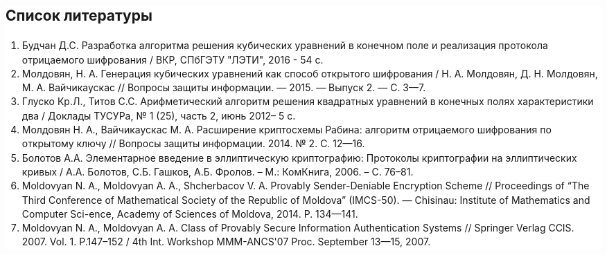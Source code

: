 ## Список литературы
1. Будчан Д.С. Разработка алгоритма решения кубических уравнений в конечном поле и реализация протокола отрицаемого шифрования / ВКР, СПбГЭТУ "ЛЭТИ", 2016 - 54 с.
2. Молдовян, Н. А. Генерация кубических уравнений как способ открытого шифрования / Н. А. Молдовян, Д. Н. Молдовян, М. А. Вайчикаускас  // Вопросы защиты информации. — 2015. — Выпуск 2. — С. 3—7.
3. Глуско Кр.Л., Титов С.С. Арифметический алгоритм решения квадратных уравнений в конечных полях характеристики два / Доклады ТУСУРа, № 1 (25), часть 2, июнь 2012– 5 с.
4. Молдовян Н. А., Вайчикаускас М. А. Расширение криптосхемы Рабина: алгоритм отрицаемого шифрования по открытому ключу // Вопросы защиты информации. 2014. № 2. С. 12—16.
5. Болотов А.А. Элементарное введение в эллиптическую криптографию: Протоколы криптографии на эллиптических кривых / А.А. Болотов, С.Б. Гашков, А.Б. Фролов. – М.: КомКнига, 2006. – С. 76–81.
6. Moldovyan N. A., Moldovyan A. A., Shcherbacov V. A. Provably Sender-Deniable Encryption Scheme // Proceedings of “The Third Conference of Mathematical Society of the Republic of Moldova” (IMCS-50). — Chisinau: Institute of Mathematics and Computer Sci-ence, Academy of Sciences of Moldova, 2014. P. 134—141.
7. Moldovyan N. A., Moldovyan A. A. Class of Provably Secure Information Authentication Systems // Springer Verlag CCIS. 2007. Vol. 1. P.147–152 / 4th Int. Workshop MMM-ANCS'07 Proc. September 13—15, 2007.
